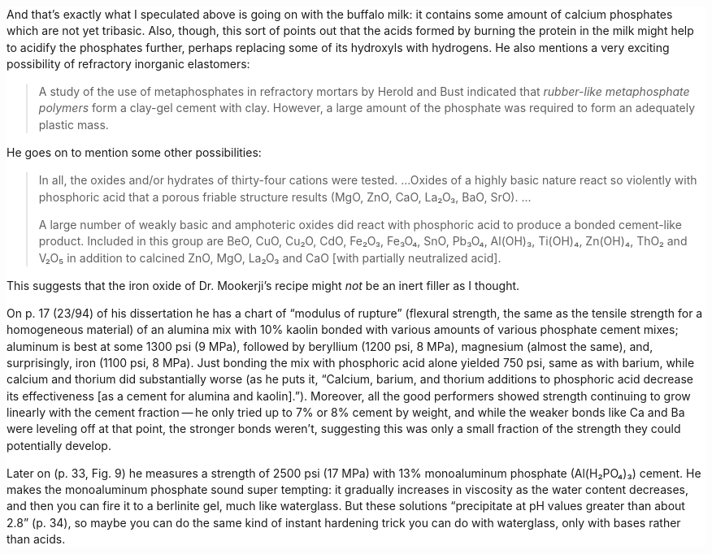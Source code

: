 [58]: https://core.ac.uk/download/pdf/10129471.pdf 

And that’s exactly what I speculated above is going on with the
buffalo milk: it contains some amount of calcium phosphates which are
not yet tribasic.  Also, though, this sort of points out that the
acids formed by burning the protein in the milk might help to acidify
the phosphates further, perhaps replacing some of its hydroxyls with
hydrogens.  He also mentions a very exciting possibility of refractory
inorganic elastomers:

> A study of the use of metaphosphates in refractory mortars by Herold
> and Bust indicated that *rubber-like metaphosphate polymers* form a
> clay-gel cement with clay.  However, a large amount of the phosphate
> was required to form an adequately plastic mass.

He goes on to mention some other possibilities:

> In all, the oxides and/or hydrates of thirty-four cations were
> tested.  ...Oxides of a highly basic nature react so violently with
> phosphoric acid that a porous friable structure results (MgO, ZnO,
> CaO, La₂O₃, BaO, SrO). ...
> 
> A large number of weakly basic and amphoteric oxides did react with
> phosphoric acid to produce a bonded cement-like product.  Included
> in this group are BeO, CuO, Cu₂O, CdO, Fe₂O₃, Fe₃O₄, SnO, Pb₃O₄,
> Al(OH)₃, Ti(OH)₄, Zn(OH)₄, ThO₂ and V₂O₅ in addition to calcined
> ZnO, MgO, La₂O₃ and CaO [with partially neutralized acid].

This suggests that the iron oxide of Dr. Mookerji’s recipe might *not*
be an inert filler as I thought.

On p. 17 (23/94) of his dissertation he has a chart of “modulus of
rupture” (flexural strength, the same as the tensile strength for a
homogeneous material) of an alumina mix with 10% kaolin bonded with
various amounts of various phosphate cement mixes; aluminum is best at
some 1300 psi (9 MPa), followed by beryllium (1200 psi, 8 MPa),
magnesium (almost the same), and, surprisingly, iron (1100 psi,
8 MPa).  Just bonding the mix with phosphoric acid alone yielded 750
psi, same as with barium, while calcium and thorium did substantially
worse (as he puts it, “Calcium, barium, and thorium additions to
phosphoric acid decrease its effectiveness [as a cement for alumina
and kaolin].”).  Moreover, all the good performers showed strength
continuing to grow linearly with the cement fraction — he only tried
up to 7% or 8% cement by weight, and while the weaker bonds like Ca
and Ba were leveling off at that point, the stronger bonds weren’t,
suggesting this was only a small fraction of the strength they could
potentially develop.

Later on (p. 33, Fig. 9) he measures a strength of 2500 psi (17 MPa)
with 13% monoaluminum phosphate (Al(H₂PO₄)₃) cement.  He makes the
monoaluminum phosphate sound super tempting: it gradually increases in
viscosity as the water content decreases, and then you can fire it to
a berlinite gel, much like waterglass.  But these solutions
“precipitate at pH values greater than about 2.8” (p. 34), so maybe
you can do the same kind of instant hardening trick you can do with
waterglass, only with bases rather than acids.


[0]: https://www.wisdomlib.org/hinduism/book/rasa-jala-nidhi-volume-1/d/doc219235.html
[6]: https://archive.org/details/Rasajalanidhi_201601/page/n211/mode/2up
[7]: https://www.rarebooksocietyofindia.org/grid-layout.php?q=rasa-jala
[8]: https://en.wikipedia.org/wiki/Kali_Yuga
[9]: https://en.wikipedia.org/wiki/Rasa_shastra#Rasa_Hridaya_Tantra
[10]: https://en.wikipedia.org/wiki/Nagarjuna
[11]: https://en.wikipedia.org/wiki/Tola_%28unit%29
[12]: http://extoxnet.orst.edu/pips/sulfur.htm
[11]: https://isha.sadhguru.org/global/en/sadhguru/mystic/rasa-vaidya
[12]: https://m.facebook.com/215544105182429/posts/question-what-is-the-significance-of-theerthakund-what-are-the-benefitssadhguru-/1249490748454421/
[1]: https://en.wikipedia.org/wiki/Water_buffalo#Dairy_products
[2]: https://www.sigmaaldrich.com/AR/es/product/aldrich/c5267
[3]: https://en.wikipedia.org/wiki/Tricalcium_phosphate
[4]: https://www.mdpi.com/2072-6643/13/4/1329/htm
[5]: https://hal.archives-ouvertes.fr/hal-00930589/file/hal-00930589.pdf "A comprehensive review on the composition and properties of buffalo milk, Mohamed H. Abd El-Salam & Safinaz El-Shibiny, Dairy Sci. & Technol. (2011) 91:663­699 DOI 10.1007/s13594-011-0029-2, p. 25"
[58]: https://www.osti.gov/biblio/1598988
[58]: https://scholar.google.com/citations?view_op=view_citation&hl=es&user=UQDU3p0AAAAJ&citation_for_view=UQDU3p0AAAAJ:W7OEmFMy1HYC
[8]: https://en.wikipedia.org/wiki/Diammonium_phosphate
[9]: https://en.wikipedia.org/wiki/Iron%28III%29_phosphate
[10]: https://en.wikipedia.org/wiki/Copper%28II%29_phosphate
[11]: https://en.wikipedia.org/wiki/Dipotassium_phosphate
[12]: https://en.wikipedia.org/wiki/Monopotassium_phosphate
[13]: https://en.wikipedia.org/wiki/Sodium_hexametaphosphate
[14]: https://en.wikipedia.org/wiki/Monosodium_phosphate
[15]: https://en.wikipedia.org/wiki/Disodium_pyrophosphate
[16]: https://en.wikipedia.org/wiki/Tripotassium_phosphate
[17]: https://en.wikipedia.org/wiki/Monopotassium_phosphate
[18]: https://www.americanelements.com/sodium-trimetaphosphate-7785-84-4
[19]: https://hal.archives-ouvertes.fr/hal-01632407/document "Doan Pham Minh, Jocelyn Ramaroson, Ange Nzihou, Patrick Sharrock. One-Step Synthesis of Sodium Trimetaphosphate (Na3P3O9) from Sodium Chloride and Orthophosphoric Acid. Indus- trial and engineering chemistry research, American Chemical Society, 2012, 51 (10), p.3851-3854. 10.1021/ie201085b. hal-01632407"
[20]: https://en.wikipedia.org/wiki/Trisodium_phosphate
[21]: https://en.wikipedia.org/wiki/Sodium_triphosphate
[22]: https://en.wikipedia.org/wiki/Boron_phosphate
[23]: https://en.wikipedia.org/wiki/Struvite
[24]: https://en.wikipedia.org/wiki/Trimagnesium_phosphate
[25]: https://en.wikipedia.org/wiki/Zinc_phosphate
[26]: https://en.wikipedia.org/wiki/Aluminium_phosphate
[29]: https://en.wikipedia.org/wiki/Cobalt%28II%29_phosphate
[30]: https://www.chemsrc.com/en/cas/10381-36-9_166219.html
[27]: https://en.wikipedia.org/wiki/Boric_acid
[28]: https://en.wikipedia.org/wiki/Borax
[31]: https://hal.archives-ouvertes.fr/hal-01503798/document "Hiral Raval, M Solanki, Bharat Parekh, M J Joshi. Crystal Structure, Dielectric Response and Thermal analysis of Ammonium Pentaborate (APB). Mechanics, Materials Science & Engineering Journal, Magnolithe, 2017, 9, 10.2412/mmse.49.16.644. hal-01503798, CC-BY"
[32]: https://en.wikipedia.org/wiki/Zinc_borate
[33]: https://en.wikipedia.org/wiki/Caesium_dodecaborate
[34]: https://en.wikipedia.org/wiki/Ammonia_borane
[35]: https://www.ncbi.nlm.nih.gov/pmc/articles/PMC6415205/ "Polymers (Basel). 2018 Apr; 10(4): 388. doi: 10.3390/polym10040388, PMCID: PMC6415205, PMID: 30966423, Improving the Mechanical and Electrical Properties of Ceramizable Silicone Rubber/Halloysite Composites and Their Ceramic Residues by Incorporation of Different Borates, Jianhua Guo, Xuming Chen, and Yong Zhang, CC-BY"
[36]: https://en.wikipedia.org/wiki/Calcium_carbonate
[37]: https://en.wikipedia.org/wiki/Calcium_formate
[38]: https://en.wikipedia.org/wiki/Calcium_silicate
[39]: https://en.wikipedia.org/wiki/Calcium_oxide
[40]: https://www.americanelements.com/calcium-metaborate-13701-64-9
[41]: https://nvlpubs.nist.gov/nistpubs/jres/9/jresv9n6p825_A2b.pdf "NIST RP510: The System: CaO—B₂O₃, by Elmer T. Carlson, October 10, 01932, Bureau of Standards Journal of Research, pp. 825–832"
[42]: https://ereztech.com/product/calcium-borate-12007-56-6/
[43]: https://en.wikipedia.org/wiki/Calcium_sulfite
[44]: https://en.wikipedia.org/wiki/Calcium_hydroxide
[45]: https://en.wikipedia.org/wiki/Calcium_nitrate
[46]: https://en.wikipedia.org/wiki/Calcium_hypochlorite
[47]: https://en.wikipedia.org/wiki/Calcium_chloride
[49]: https://en.wikipedia.org/wiki/Calcium_oxalate
[48]: https://en.wikipedia.org/wiki/Magnesium_chloride
[51]: https://en.wikipedia.org/wiki/Magnesium_formate
[52]: https://en.wikipedia.org/wiki/Magnesium_carbonate
[53]: https://en.wikipedia.org/wiki/Magnesium_oxide
[54]: https://en.wikipedia.org/wiki/Magnesium_oxalate
[55]: https://en.wikipedia.org/wiki/Magnesium_nitrate
[56]: https://fscimage.fishersci.com/msds/13510.htm
[57]: https://www.scielo.br/j/mr/a/3VRJcZZWxmVJt7JGYgvxCSR/?format=pdf&lang=en "Materials Research. 2021; 24(5): e20210162, DOI: https://doi.org/10.1590/1980-5373-MR-2021-0162, Chemically-Bonded Magnesium Phosphate Ceramics from Magnesium Oxide-Graphite Refractory Brick Waste, Alan Paskieviski Machado, Sabrina Arcaro, Fabiano Raupp-Pereira, Carlos Pérez Bergmann, Oscar Rubem Klegues Montedo, CC-BY"